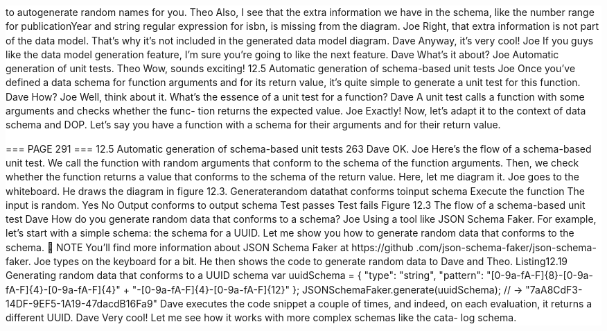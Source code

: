 to autogenerate random names for you.
Theo Also, I see that the extra information we have in the schema, like the number
range for publicationYear and string regular expression for isbn, is missing
from the diagram.
Joe Right, that extra information is not part of the data model. That’s why it’s not
included in the generated data model diagram.
Dave Anyway, it’s very cool!
Joe If you guys like the data model generation feature, I’m sure you’re going to
like the next feature.
Dave What’s it about?
Joe Automatic generation of unit tests.
Theo Wow, sounds exciting!
12.5 Automatic generation of schema-based unit tests
Joe Once you’ve defined a data schema for function arguments and for its return
value, it’s quite simple to generate a unit test for this function.
Dave How?
Joe Well, think about it. What’s the essence of a unit test for a function?
Dave A unit test calls a function with some arguments and checks whether the func-
tion returns the expected value.
Joe Exactly! Now, let’s adapt it to the context of data schema and DOP. Let’s say you
have a function with a schema for their arguments and for their return value.

=== PAGE 291 ===
12.5 Automatic generation of schema-based unit tests 263
Dave OK.
Joe Here’s the flow of a schema-based unit test. We call the function with random
arguments that conform to the schema of the function arguments. Then, we
check whether the function returns a value that conforms to the schema of the
return value. Here, let me diagram it.
Joe goes to the whiteboard. He draws the diagram in figure 12.3.
Generaterandom datathat conforms toinput schema
Execute the function The input
is random.
Yes No
Output conforms to output schema
Test passes Test fails
Figure 12.3 The flow of
a schema-based unit test
Dave How do you generate random data that conforms to a schema?
Joe Using a tool like JSON Schema Faker. For example, let’s start with a simple
schema: the schema for a UUID. Let me show you how to generate random
data that conforms to the schema.
 NOTE You’ll find more information about JSON Schema Faker at https://github
.com/json-schema-faker/json-schema-faker.
Joe types on the keyboard for a bit. He then shows the code to generate random data to
Dave and Theo.
Listing12.19 Generating random data that conforms to a UUID schema
var uuidSchema = {
"type": "string",
"pattern": "[0-9a-fA-F]{8}-[0-9a-fA-F]{4}-[0-9a-fA-F]{4}" +
"-[0-9a-fA-F]{4}-[0-9a-fA-F]{12}"
};
JSONSchemaFaker.generate(uuidSchema);
// → "7aA8CdF3-14DF-9EF5-1A19-47dacdB16Fa9"
Dave executes the code snippet a couple of times, and indeed, on each evaluation, it returns
a different UUID.
Dave Very cool! Let me see how it works with more complex schemas like the cata-
log schema.
